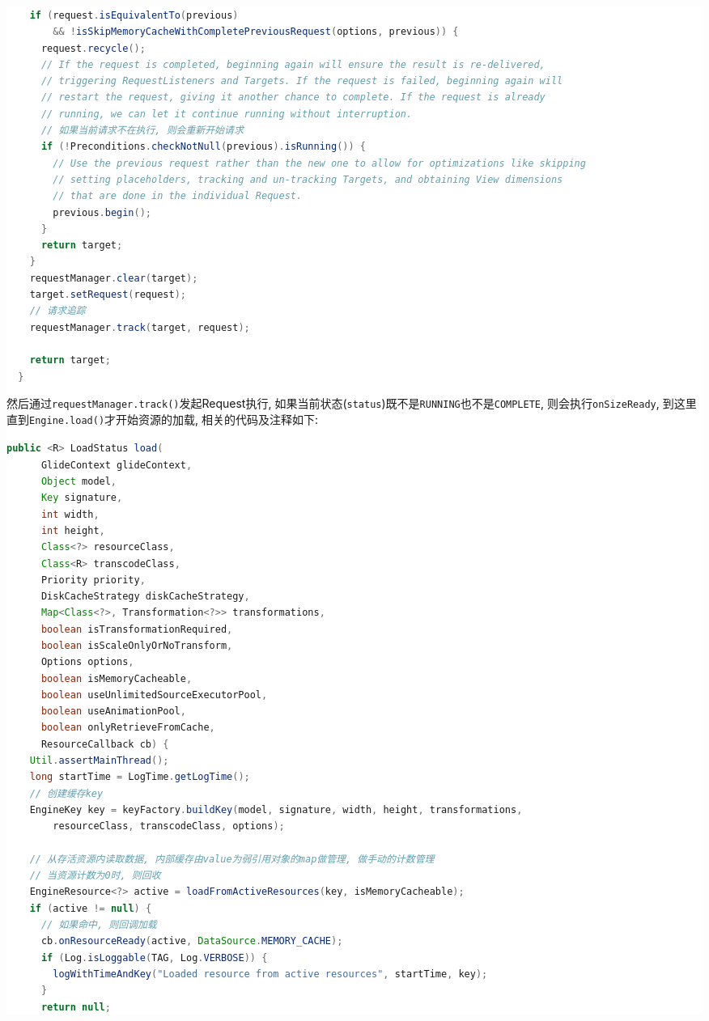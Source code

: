 ``` java
    if (request.isEquivalentTo(previous)
        && !isSkipMemoryCacheWithCompletePreviousRequest(options, previous)) {
      request.recycle();
      // If the request is completed, beginning again will ensure the result is re-delivered,
      // triggering RequestListeners and Targets. If the request is failed, beginning again will
      // restart the request, giving it another chance to complete. If the request is already
      // running, we can let it continue running without interruption.
      // 如果当前请求不在执行, 则会重新开始请求
      if (!Preconditions.checkNotNull(previous).isRunning()) {
        // Use the previous request rather than the new one to allow for optimizations like skipping
        // setting placeholders, tracking and un-tracking Targets, and obtaining View dimensions
        // that are done in the individual Request.
        previous.begin();
      }
      return target;
    }
    requestManager.clear(target);
    target.setRequest(request);
    // 请求追踪
    requestManager.track(target, request);

    return target;
  }
```
然后通过`requestManager.track()`发起Request执行, 如果当前状态(`status`)既不是`RUNNING`也不是`COMPLETE`, 则会执行`onSizeReady`, 到这里直到`Engine.load()`才开始资源的加载, 相关的代码及注释如下:
``` java
public <R> LoadStatus load(
      GlideContext glideContext,
      Object model,
      Key signature,
      int width,
      int height,
      Class<?> resourceClass,
      Class<R> transcodeClass,
      Priority priority,
      DiskCacheStrategy diskCacheStrategy,
      Map<Class<?>, Transformation<?>> transformations,
      boolean isTransformationRequired,
      boolean isScaleOnlyOrNoTransform,
      Options options,
      boolean isMemoryCacheable,
      boolean useUnlimitedSourceExecutorPool,
      boolean useAnimationPool,
      boolean onlyRetrieveFromCache,
      ResourceCallback cb) {
    Util.assertMainThread();
    long startTime = LogTime.getLogTime();
    // 创建缓存key
    EngineKey key = keyFactory.buildKey(model, signature, width, height, transformations,
        resourceClass, transcodeClass, options);

    // 从存活资源内读取数据, 内部缓存由value为弱引用对象的map做管理, 做手动的计数管理
    // 当资源计数为0时, 则回收
    EngineResource<?> active = loadFromActiveResources(key, isMemoryCacheable);
    if (active != null) {
      // 如果命中, 则回调加载
      cb.onResourceReady(active, DataSource.MEMORY_CACHE);
      if (Log.isLoggable(TAG, Log.VERBOSE)) {
        logWithTimeAndKey("Loaded resource from active resources", startTime, key);
      }
      return null;
```
